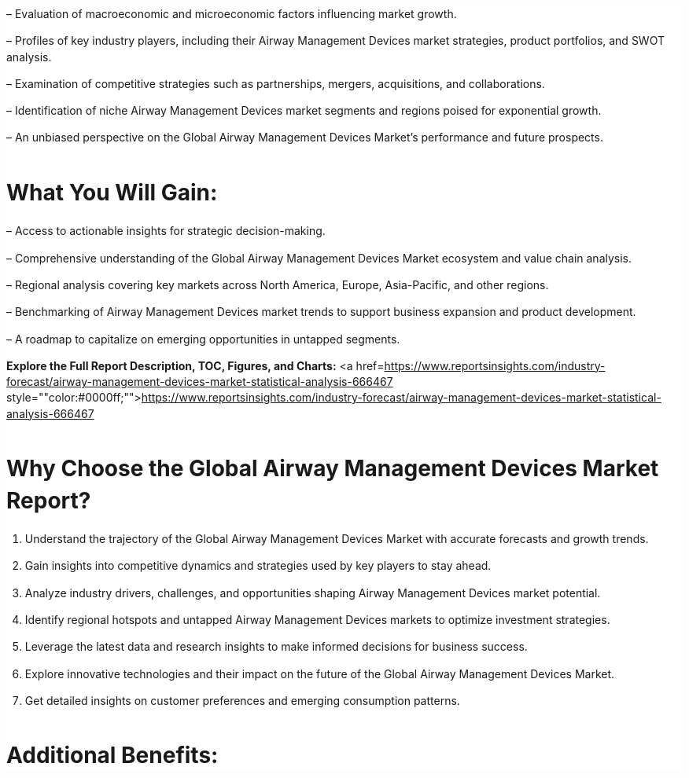 – Evaluation of macroeconomic and microeconomic factors influencing market growth.

– Profiles of key industry players, including their Airway Management Devices market strategies, product portfolios, and SWOT analysis.

– Examination of competitive strategies such as partnerships, mergers, acquisitions, and collaborations.

– Identification of niche Airway Management Devices market segments and regions poised for exponential growth.

– An unbiased perspective on the Global Airway Management Devices Market’s performance and future prospects.

# <strong>What You Will Gain:</strong>

– Access to actionable insights for strategic decision-making.

– Comprehensive understanding of the Global Airway Management Devices Market ecosystem and value chain analysis.

– Regional analysis covering key markets across North America, Europe, Asia-Pacific, and other regions.

– Benchmarking of Airway Management Devices market trends to support business expansion and product development.

– A roadmap to capitalize on emerging opportunities in untapped segments.

<strong>Explore the Full Report Description, TOC, Figures, and Charts:</strong>
<a href=https://www.reportsinsights.com/industry-forecast/airway-management-devices-market-statistical-analysis-666467 style=""color:#0000ff;"">https://www.reportsinsights.com/industry-forecast/airway-management-devices-market-statistical-analysis-666467</a>

# <strong>Why Choose the Global Airway Management Devices Market Report?</strong>

1. Understand the trajectory of the Global Airway Management Devices Market with accurate forecasts and growth trends.

2. Gain insights into competitive dynamics and strategies used by key players to stay ahead.

3. Analyze industry drivers, challenges, and opportunities shaping Airway Management Devices market potential.

4. Identify regional hotspots and untapped Airway Management Devices markets to optimize investment strategies.

5. Leverage the latest data and research insights to make informed decisions for business success.

6. Explore innovative technologies and their impact on the future of the Global Airway Management Devices Market.

7. Get detailed insights on customer preferences and emerging consumption patterns.

# <strong>Additional Benefits:</strong>
